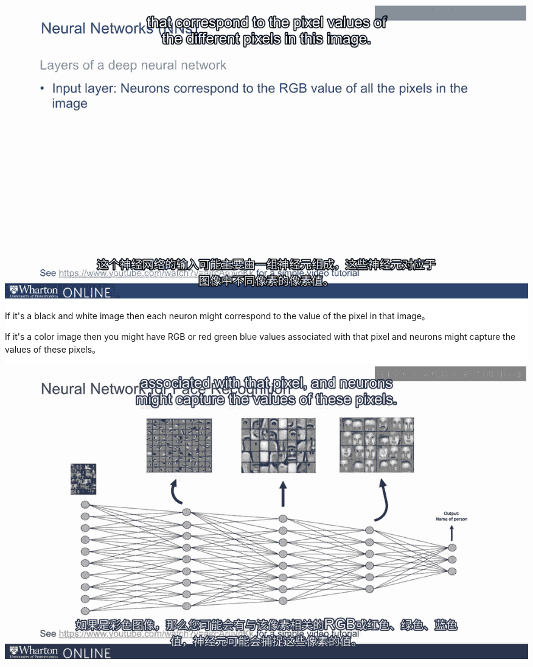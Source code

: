 ![](img/abe8409dd88ef580f00a918d2de80643_24.png)

 If it's a black and white image then each neuron might correspond to the value of the pixel in that image。

 If it's a color image then you might have RGB or red green blue values associated with that pixel and neurons might capture the values of these pixels。



![](img/abe8409dd88ef580f00a918d2de80643_26.png)
